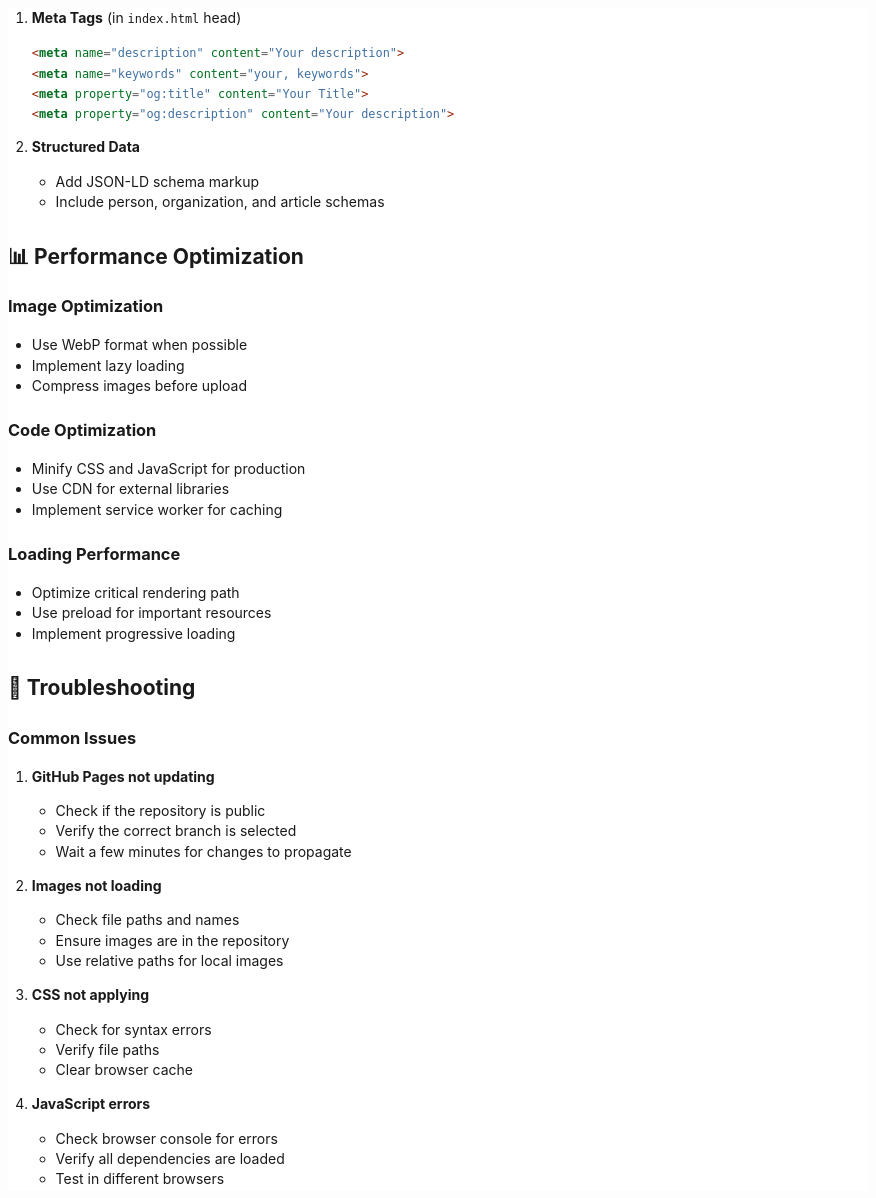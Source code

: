 1. **Meta Tags** (in `index.html` head)
   ```html
   <meta name="description" content="Your description">
   <meta name="keywords" content="your, keywords">
   <meta property="og:title" content="Your Title">
   <meta property="og:description" content="Your description">
   ```

2. **Structured Data**
   - Add JSON-LD schema markup
   - Include person, organization, and article schemas

## 📊 Performance Optimization

### Image Optimization
- Use WebP format when possible
- Implement lazy loading
- Compress images before upload

### Code Optimization
- Minify CSS and JavaScript for production
- Use CDN for external libraries
- Implement service worker for caching

### Loading Performance
- Optimize critical rendering path
- Use preload for important resources
- Implement progressive loading

## 🐛 Troubleshooting

### Common Issues

1. **GitHub Pages not updating**
   - Check if the repository is public
   - Verify the correct branch is selected
   - Wait a few minutes for changes to propagate

2. **Images not loading**
   - Check file paths and names
   - Ensure images are in the repository
   - Use relative paths for local images

3. **CSS not applying**
   - Check for syntax errors
   - Verify file paths
   - Clear browser cache

4. **JavaScript errors**
   - Check browser console for errors
   - Verify all dependencies are loaded
   - Test in different browsers
